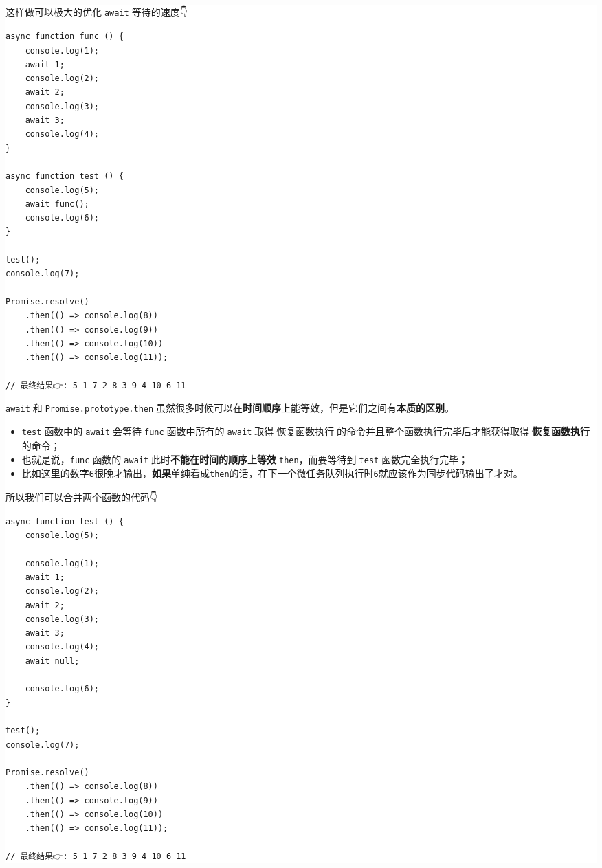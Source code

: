 这样做可以极大的优化 `await` 等待的速度👇

```
async function func () {
    console.log(1);
    await 1;
    console.log(2);
    await 2;
    console.log(3);
    await 3;
    console.log(4);
}

async function test () {
    console.log(5);
    await func();
    console.log(6);
}

test();
console.log(7);

Promise.resolve()
    .then(() => console.log(8))
    .then(() => console.log(9))
    .then(() => console.log(10))
    .then(() => console.log(11));

// 最终结果👉: 5 1 7 2 8 3 9 4 10 6 11
```

`await` 和 `Promise.prototype.then` 虽然很多时候可以在**时间顺序**上能等效，但是它们之间有**本质的区别**。

- `test` 函数中的 `await` 会等待 `func` 函数中所有的 `await` 取得 恢复函数执行 的命令并且整个函数执行完毕后才能获得取得 **恢复函数执行**的命令；
- 也就是说，`func` 函数的 `await` 此时**不能在时间的顺序上等效** `then`，而要等待到 `test` 函数完全执行完毕；
- 比如这里的数字`6`很晚才输出，**如果**单纯看成`then`的话，在下一个微任务队列执行时`6`就应该作为同步代码输出了才对。

所以我们可以合并两个函数的代码👇

```
async function test () {
    console.log(5);

    console.log(1);
    await 1;
    console.log(2);
    await 2;
    console.log(3);
    await 3;
    console.log(4);
    await null;
    
    console.log(6);
}

test();
console.log(7);

Promise.resolve()
    .then(() => console.log(8))
    .then(() => console.log(9))
    .then(() => console.log(10))
    .then(() => console.log(11));

// 最终结果👉: 5 1 7 2 8 3 9 4 10 6 11
```
